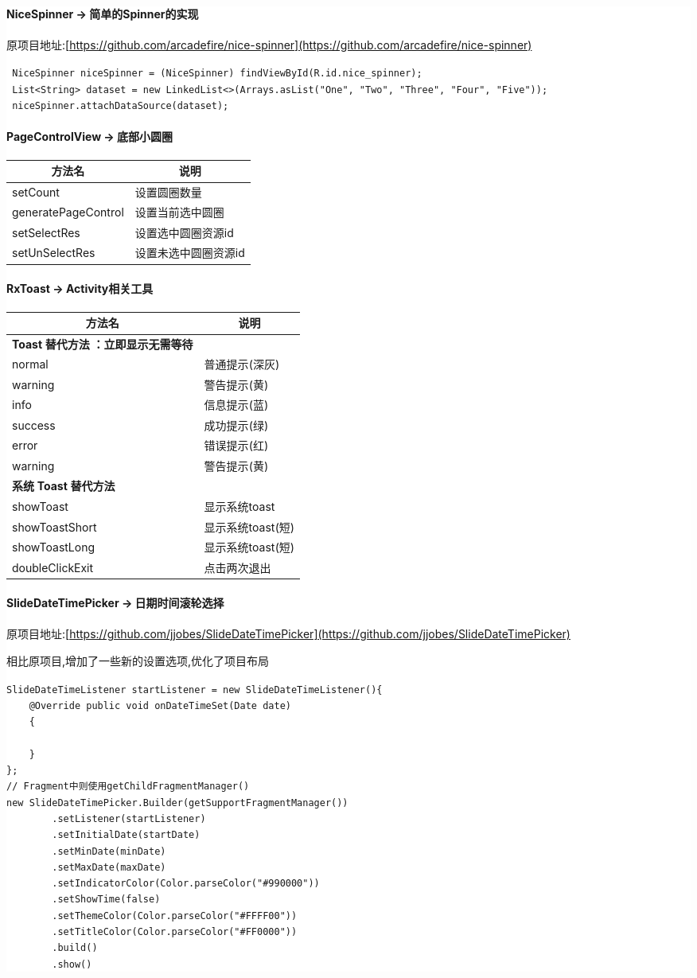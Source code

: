 #### NiceSpinner -> 简单的Spinner的实现
原项目地址:[https://github.com/arcadefire/nice-spinner](https://github.com/arcadefire/nice-spinner)

```
 NiceSpinner niceSpinner = (NiceSpinner) findViewById(R.id.nice_spinner);
 List<String> dataset = new LinkedList<>(Arrays.asList("One", "Two", "Three", "Four", "Five"));
 niceSpinner.attachDataSource(dataset);
```


#### PageControlView  -> 底部小圆圈
方法名 | 说明
--------- | -------------
setCount                    | 设置圆圈数量
generatePageControl         | 设置当前选中圆圈
setSelectRes                | 设置选中圆圈资源id
setUnSelectRes              | 设置未选中圆圈资源id


#### RxToast  -> Activity相关工具
方法名 | 说明
--------- | -------------
**Toast 替代方法 ：立即显示无需等待**|
normal                      | 普通提示(深灰)
warning                     | 警告提示(黄)
info                        | 信息提示(蓝)
success                     | 成功提示(绿)
error                       | 错误提示(红)
warning                     | 警告提示(黄)
**系统 Toast 替代方法**           |
showToast                   | 显示系统toast
showToastShort              | 显示系统toast(短)
showToastLong               | 显示系统toast(短)
doubleClickExit             | 点击两次退出


#### SlideDateTimePicker  -> 日期时间滚轮选择
原项目地址:[https://github.com/jjobes/SlideDateTimePicker](https://github.com/jjobes/SlideDateTimePicker)

相比原项目,增加了一些新的设置选项,优化了项目布局

```
SlideDateTimeListener startListener = new SlideDateTimeListener(){
    @Override public void onDateTimeSet(Date date)
    {
        
    }
};
// Fragment中则使用getChildFragmentManager()
new SlideDateTimePicker.Builder(getSupportFragmentManager())
        .setListener(startListener)
        .setInitialDate(startDate)
        .setMinDate(minDate)
        .setMaxDate(maxDate)
        .setIndicatorColor(Color.parseColor("#990000"))
        .setShowTime(false)
        .setThemeColor(Color.parseColor("#FFFF00"))
        .setTitleColor(Color.parseColor("#FF0000"))
        .build()
        .show()
```
